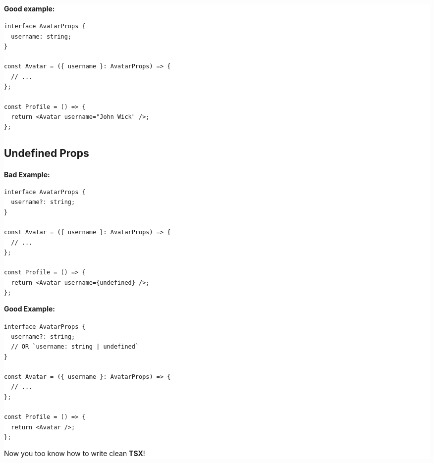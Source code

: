 **Good example:**

```tsx
interface AvatarProps {
  username: string;
}

const Avatar = ({ username }: AvatarProps) => {
  // ...
};

const Profile = () => {
  return <Avatar username="John Wick" />;
};
```

## Undefined Props

**Bad Example:**

```tsx
interface AvatarProps {
  username?: string;
}

const Avatar = ({ username }: AvatarProps) => {
  // ...
};

const Profile = () => {
  return <Avatar username={undefined} />;
};
```

**Good Example:**

```tsx
interface AvatarProps {
  username?: string;
  // OR `username: string | undefined`
}

const Avatar = ({ username }: AvatarProps) => {
  // ...
};

const Profile = () => {
  return <Avatar />;
};
```

Now you too know how to write clean **TSX**!